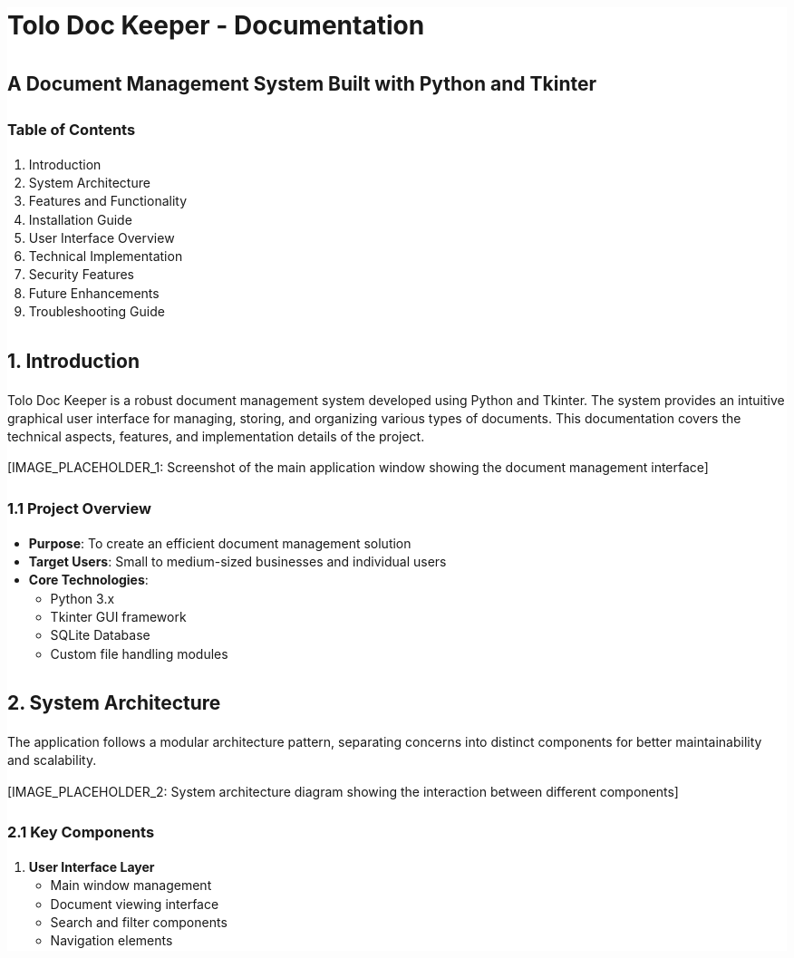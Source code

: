 # Tolo Doc Keeper - Documentation
## A Document Management System Built with Python and Tkinter

### Table of Contents
1. Introduction
2. System Architecture
3. Features and Functionality
4. Installation Guide
5. User Interface Overview
6. Technical Implementation
7. Security Features
8. Future Enhancements
9. Troubleshooting Guide

## 1. Introduction

Tolo Doc Keeper is a robust document management system developed using Python and Tkinter. The system provides an intuitive graphical user interface for managing, storing, and organizing various types of documents. This documentation covers the technical aspects, features, and implementation details of the project.

[IMAGE_PLACEHOLDER_1: Screenshot of the main application window showing the document management interface]

### 1.1 Project Overview
- **Purpose**: To create an efficient document management solution
- **Target Users**: Small to medium-sized businesses and individual users
- **Core Technologies**: 
  - Python 3.x
  - Tkinter GUI framework
  - SQLite Database
  - Custom file handling modules

## 2. System Architecture

The application follows a modular architecture pattern, separating concerns into distinct components for better maintainability and scalability.

[IMAGE_PLACEHOLDER_2: System architecture diagram showing the interaction between different components]

### 2.1 Key Components
1. **User Interface Layer**
   - Main window management
   - Document viewing interface
   - Search and filter components
   - Navigation elements
